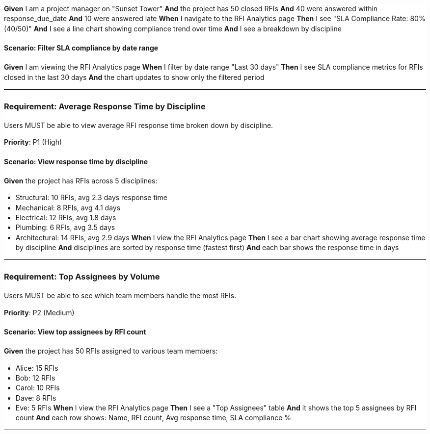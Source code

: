 **Given** I am a project manager on "Sunset Tower"
**And** the project has 50 closed RFIs
**And** 40 were answered within response_due_date
**And** 10 were answered late
**When** I navigate to the RFI Analytics page
**Then** I see "SLA Compliance Rate: 80% (40/50)"
**And** I see a line chart showing compliance trend over time
**And** I see a breakdown by discipline

#### Scenario: Filter SLA compliance by date range

**Given** I am viewing the RFI Analytics page
**When** I filter by date range "Last 30 days"
**Then** I see SLA compliance metrics for RFIs closed in the last 30 days
**And** the chart updates to show only the filtered period

---

### Requirement: Average Response Time by Discipline

Users MUST be able to view average RFI response time broken down by discipline.

**Priority**: P1 (High)

#### Scenario: View response time by discipline

**Given** the project has RFIs across 5 disciplines:
  - Structural: 10 RFIs, avg 2.3 days response time
  - Mechanical: 8 RFIs, avg 4.1 days
  - Electrical: 12 RFIs, avg 1.8 days
  - Plumbing: 6 RFIs, avg 3.5 days
  - Architectural: 14 RFIs, avg 2.9 days
**When** I view the RFI Analytics page
**Then** I see a bar chart showing average response time by discipline
**And** disciplines are sorted by response time (fastest first)
**And** each bar shows the response time in days

---

### Requirement: Top Assignees by Volume

Users MUST be able to see which team members handle the most RFIs.

**Priority**: P2 (Medium)

#### Scenario: View top assignees by RFI count

**Given** the project has 50 RFIs assigned to various team members:
  - Alice: 15 RFIs
  - Bob: 12 RFIs
  - Carol: 10 RFIs
  - Dave: 8 RFIs
  - Eve: 5 RFIs
**When** I view the RFI Analytics page
**Then** I see a "Top Assignees" table
**And** it shows the top 5 assignees by RFI count
**And** each row shows: Name, RFI count, Avg response time, SLA compliance %

---